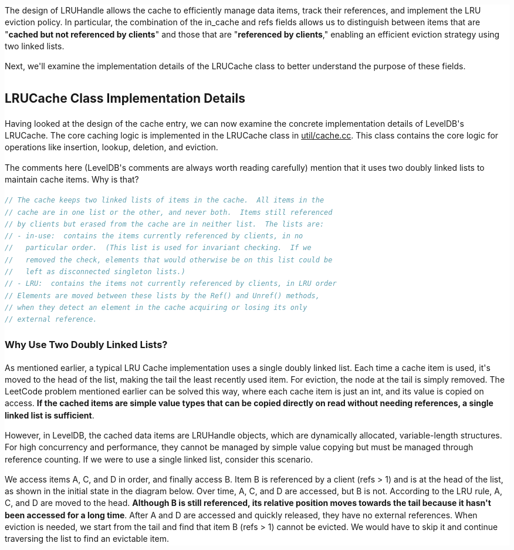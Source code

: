 The design of LRUHandle allows the cache to efficiently manage data items, track their references, and implement the LRU eviction policy. In particular, the combination of the in_cache and refs fields allows us to distinguish between items that are "**cached but not referenced by clients**" and those that are "**referenced by clients**," enabling an efficient eviction strategy using two linked lists.

Next, we'll examine the implementation details of the LRUCache class to better understand the purpose of these fields.

## LRUCache Class Implementation Details

Having looked at the design of the cache entry, we can now examine the concrete implementation details of LevelDB's LRUCache. The core caching logic is implemented in the LRUCache class in [util/cache.cc](https://github.com/google/leveldb/blob/main/util/cache.cc#L151). This class contains the core logic for operations like insertion, lookup, deletion, and eviction.

The comments here (LevelDB's comments are always worth reading carefully) mention that it uses two doubly linked lists to maintain cache items. Why is that?

```cpp
// The cache keeps two linked lists of items in the cache.  All items in the
// cache are in one list or the other, and never both.  Items still referenced
// by clients but erased from the cache are in neither list.  The lists are:
// - in-use:  contains the items currently referenced by clients, in no
//   particular order.  (This list is used for invariant checking.  If we
//   removed the check, elements that would otherwise be on this list could be
//   left as disconnected singleton lists.)
// - LRU:  contains the items not currently referenced by clients, in LRU order
// Elements are moved between these lists by the Ref() and Unref() methods,
// when they detect an element in the cache acquiring or losing its only
// external reference.
```

### Why Use Two Doubly Linked Lists?

As mentioned earlier, a typical LRU Cache implementation uses a single doubly linked list. Each time a cache item is used, it's moved to the head of the list, making the tail the least recently used item. For eviction, the node at the tail is simply removed. The LeetCode problem mentioned earlier can be solved this way, where each cache item is just an int, and its value is copied on access. **If the cached items are simple value types that can be copied directly on read without needing references, a single linked list is sufficient**.

However, in LevelDB, the cached data items are LRUHandle objects, which are dynamically allocated, variable-length structures. For high concurrency and performance, they cannot be managed by simple value copying but must be managed through reference counting. If we were to use a single linked list, consider this scenario.

We access items A, C, and D in order, and finally access B. Item B is referenced by a client (refs > 1) and is at the head of the list, as shown in the initial state in the diagram below. Over time, A, C, and D are accessed, but B is not. According to the LRU rule, A, C, and D are moved to the head. **Although B is still referenced, its relative position moves towards the tail because it hasn't been accessed for a long time**. After A and D are accessed and quickly released, they have no external references. When eviction is needed, we start from the tail and find that item B (refs > 1) cannot be evicted. We would have to skip it and continue traversing the list to find an evictable item.
